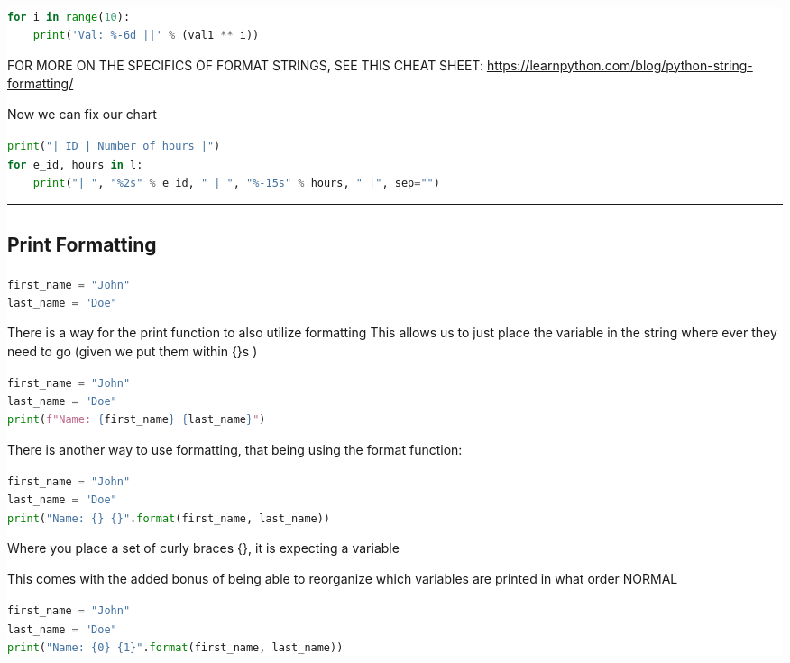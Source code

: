 ```python
for i in range(10):
    print('Val: %-6d ||' % (val1 ** i))
```


FOR MORE ON THE SPECIFICS OF FORMAT STRINGS, SEE THIS CHEAT SHEET:
https://learnpython.com/blog/python-string-formatting/


 Now we can fix our chart

```python
print("| ID | Number of hours |")
for e_id, hours in l:
    print("| ", "%2s" % e_id, " | ", "%-15s" % hours, " |", sep="")

```

----------------

## Print Formatting

```python
first_name = "John"
last_name = "Doe"

```


There is a way for the print function to also utilize formatting
This allows us to just place the variable in the string where ever they need to go (given we put them within {}s )

```python
first_name = "John"
last_name = "Doe"
print(f"Name: {first_name} {last_name}")

```
There is another way to use formatting, that being using the format function:

```python
first_name = "John"
last_name = "Doe"
print("Name: {} {}".format(first_name, last_name))
```

Where you place a set of curly braces {}, it is expecting a variable

This comes with the added bonus of being able to reorganize which variables are printed in what order
NORMAL

```python
first_name = "John"
last_name = "Doe"
print("Name: {0} {1}".format(first_name, last_name))
```
